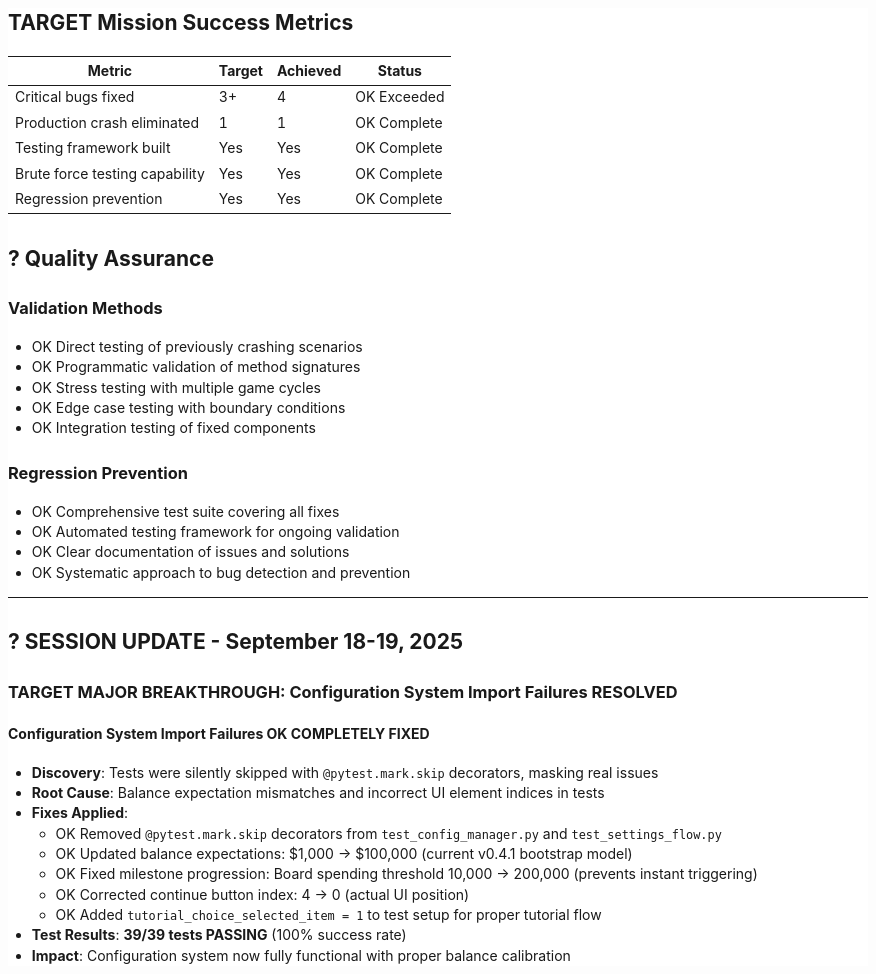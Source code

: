 ## TARGET **Mission Success Metrics**

| Metric | Target | Achieved | Status |
|--------|--------|----------|--------|
| Critical bugs fixed | 3+ | 4 | OK Exceeded |
| Production crash eliminated | 1 | 1 | OK Complete |
| Testing framework built | Yes | Yes | OK Complete |
| Brute force testing capability | Yes | Yes | OK Complete |
| Regression prevention | Yes | Yes | OK Complete |

## ? **Quality Assurance**

### **Validation Methods**
- OK Direct testing of previously crashing scenarios
- OK Programmatic validation of method signatures  
- OK Stress testing with multiple game cycles
- OK Edge case testing with boundary conditions
- OK Integration testing of fixed components

### **Regression Prevention**
- OK Comprehensive test suite covering all fixes
- OK Automated testing framework for ongoing validation
- OK Clear documentation of issues and solutions
- OK Systematic approach to bug detection and prevention

---

## ? **SESSION UPDATE - September 18-19, 2025**

### **TARGET MAJOR BREAKTHROUGH: Configuration System Import Failures RESOLVED**

#### **Configuration System Import Failures** OK **COMPLETELY FIXED**
- **Discovery**: Tests were silently skipped with `@pytest.mark.skip` decorators, masking real issues
- **Root Cause**: Balance expectation mismatches and incorrect UI element indices in tests
- **Fixes Applied**:
  - OK Removed `@pytest.mark.skip` decorators from `test_config_manager.py` and `test_settings_flow.py`
  - OK Updated balance expectations: $1,000 -> $100,000 (current v0.4.1 bootstrap model)
  - OK Fixed milestone progression: Board spending threshold 10,000 -> 200,000 (prevents instant triggering)
  - OK Corrected continue button index: 4 -> 0 (actual UI position)
  - OK Added `tutorial_choice_selected_item = 1` to test setup for proper tutorial flow
- **Test Results**: **39/39 tests PASSING** (100% success rate)
- **Impact**: Configuration system now fully functional with proper balance calibration
